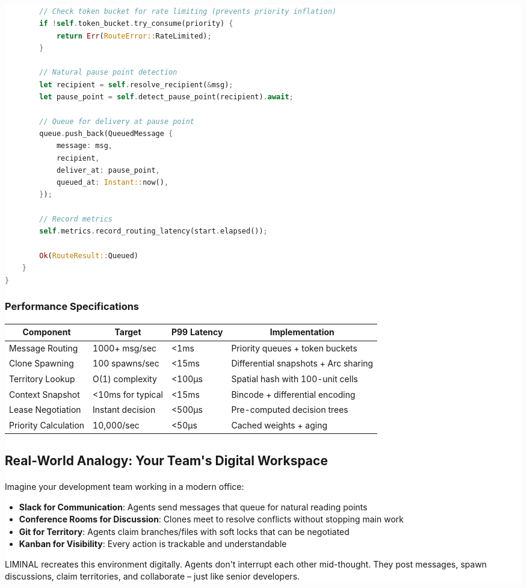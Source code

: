 ```rust
        // Check token bucket for rate limiting (prevents priority inflation)
        if !self.token_bucket.try_consume(priority) {
            return Err(RouteError::RateLimited);
        }

        // Natural pause point detection
        let recipient = self.resolve_recipient(&msg);
        let pause_point = self.detect_pause_point(recipient).await;

        // Queue for delivery at pause point
        queue.push_back(QueuedMessage {
            message: msg,
            recipient,
            deliver_at: pause_point,
            queued_at: Instant::now(),
        });

        // Record metrics
        self.metrics.record_routing_latency(start.elapsed());

        Ok(RouteResult::Queued)
    }
}
```

### Performance Specifications

| Component | Target | P99 Latency | Implementation |
|-----------|--------|-------------|----------------|
| Message Routing | 1000+ msg/sec | <1ms | Priority queues + token buckets |
| Clone Spawning | 100 spawns/sec | <15ms | Differential snapshots + Arc sharing |
| Territory Lookup | O(1) complexity | <100μs | Spatial hash with 100-unit cells |
| Context Snapshot | <10ms for typical | <15ms | Bincode + differential encoding |
| Lease Negotiation | Instant decision | <500μs | Pre-computed decision trees |
| Priority Calculation | 10,000/sec | <50μs | Cached weights + aging |

## Real-World Analogy: Your Team's Digital Workspace

Imagine your development team working in a modern office:

- **Slack for Communication**: Agents send messages that queue for natural reading points
- **Conference Rooms for Discussion**: Clones meet to resolve conflicts without stopping main work
- **Git for Territory**: Agents claim branches/files with soft locks that can be negotiated
- **Kanban for Visibility**: Every action is trackable and understandable

LIMINAL recreates this environment digitally. Agents don't interrupt each other mid-thought. They post messages, spawn discussions, claim territories, and collaborate – just like senior developers.
